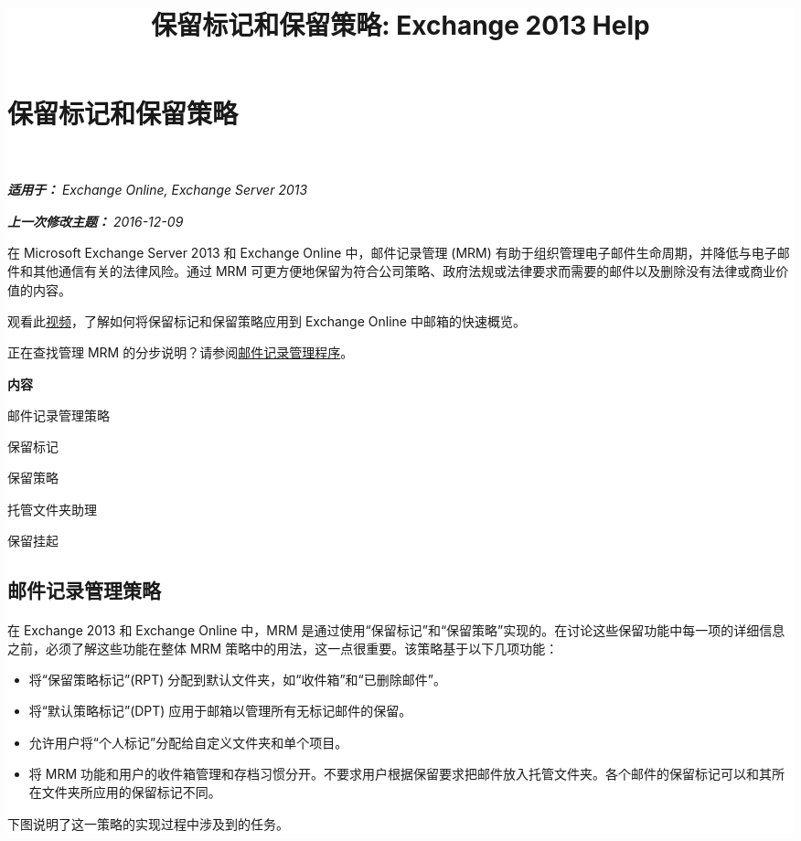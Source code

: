 ﻿---
title: '保留标记和保留策略: Exchange 2013 Help'
TOCTitle: 保留标记和保留策略
ms:assetid: 48c13be5-3f01-4849-a089-766210e54f89
ms:mtpsurl: https://technet.microsoft.com/zh-cn/library/Dd297955(v=EXCHG.150)
ms:contentKeyID: 50490475
ms.date: 01/11/2018
mtps_version: v=EXCHG.150
ms.translationtype: HT
---

# 保留标记和保留策略

 

_**适用于：** Exchange Online, Exchange Server 2013_

_**上一次修改主题：** 2016-12-09_

在 Microsoft Exchange Server 2013 和 Exchange Online 中，邮件记录管理 (MRM) 有助于组织管理电子邮件生命周期，并降低与电子邮件和其他通信有关的法律风险。通过 MRM 可更方便地保留为符合公司策略、政府法规或法律要求而需要的邮件以及删除没有法律或商业价值的内容。

观看此[视频](http://go.microsoft.com/fwlink/?linkid=825854)，了解如何将保留标记和保留策略应用到 Exchange Online 中邮箱的快速概览。

正在查找管理 MRM 的分步说明？请参阅[邮件记录管理程序](messaging-records-management-procedures-exchange-2013-help.md)。

**内容**

邮件记录管理策略

保留标记

保留策略

托管文件夹助理

保留挂起

## 邮件记录管理策略

在 Exchange 2013 和 Exchange Online 中，MRM 是通过使用“保留标记”和“保留策略”实现的。在讨论这些保留功能中每一项的详细信息之前，必须了解这些功能在整体 MRM 策略中的用法，这一点很重要。该策略基于以下几项功能：

  - 将“保留策略标记”(RPT) 分配到默认文件夹，如“收件箱”和“已删除邮件”。

  - 将“默认策略标记”(DPT) 应用于邮箱以管理所有无标记邮件的保留。

  - 允许用户将“个人标记”分配给自定义文件夹和单个项目。

  - 将 MRM 功能和用户的收件箱管理和存档习惯分开。不要求用户根据保留要求把邮件放入托管文件夹。各个邮件的保留标记可以和其所在文件夹所应用的保留标记不同。

下图说明了这一策略的实现过程中涉及到的任务。
